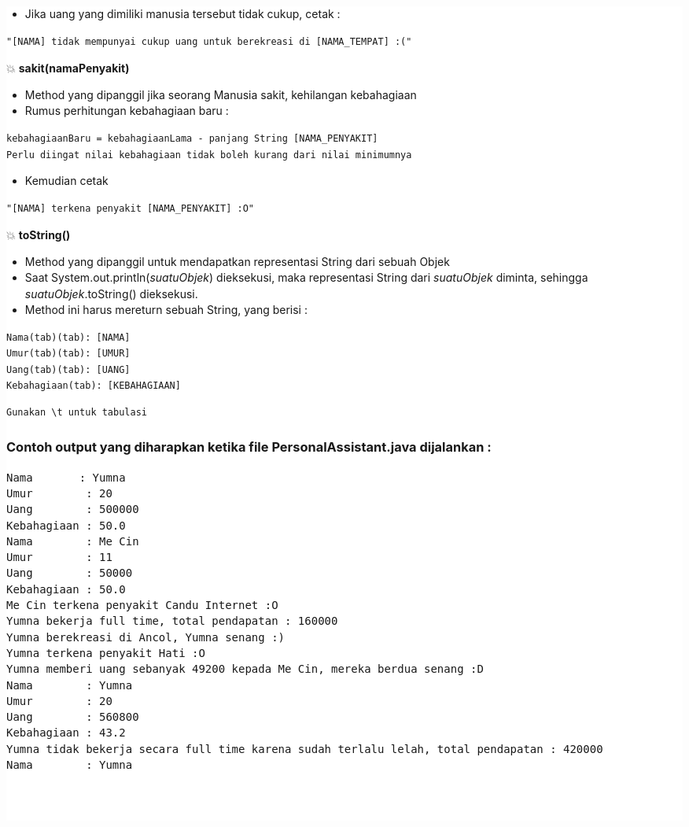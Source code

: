 >
- Jika uang yang dimiliki manusia tersebut tidak cukup, cetak :

>>
```
"[NAMA] tidak mempunyai cukup uang untuk berekreasi di [NAMA_TEMPAT] :("
```

:boom: **sakit(namaPenyakit)**
>
- Method yang dipanggil jika seorang Manusia sakit, kehilangan kebahagiaan
- Rumus perhitungan kebahagiaan baru : 

>>
```
kebahagiaanBaru = kebahagiaanLama - panjang String [NAMA_PENYAKIT]
Perlu diingat nilai kebahagiaan tidak boleh kurang dari nilai minimumnya
```

>
- Kemudian cetak

>>
```
"[NAMA] terkena penyakit [NAMA_PENYAKIT] :O"
```

:boom: **toString()**
>
- Method yang dipanggil untuk mendapatkan representasi String dari sebuah Objek
- Saat System.out.println(*suatuObjek*) dieksekusi, maka representasi String dari *suatuObjek* diminta, sehingga *suatuObjek*.toString() dieksekusi.
- Method ini harus mereturn sebuah String, yang berisi :

>>
```
Nama(tab)(tab): [NAMA]
Umur(tab)(tab): [UMUR]
Uang(tab)(tab): [UANG]
Kebahagiaan(tab): [KEBAHAGIAAN]
```

>>
```
Gunakan \t untuk tabulasi
```

### **Contoh output yang diharapkan ketika file PersonalAssistant.java dijalankan :**

<pre>Nama		: Yumna
Umur		: 20
Uang		: 500000
Kebahagiaan	: 50.0
Nama		: Me Cin
Umur		: 11
Uang		: 50000
Kebahagiaan	: 50.0
Me Cin terkena penyakit Candu Internet :O
Yumna bekerja full time, total pendapatan : 160000
Yumna berekreasi di Ancol, Yumna senang :)
Yumna terkena penyakit Hati :O
Yumna memberi uang sebanyak 49200 kepada Me Cin, mereka berdua senang :D
Nama		: Yumna
Umur		: 20
Uang		: 560800
Kebahagiaan	: 43.2
Yumna tidak bekerja secara full time karena sudah terlalu lelah, total pendapatan : 420000
Nama		: Yumna